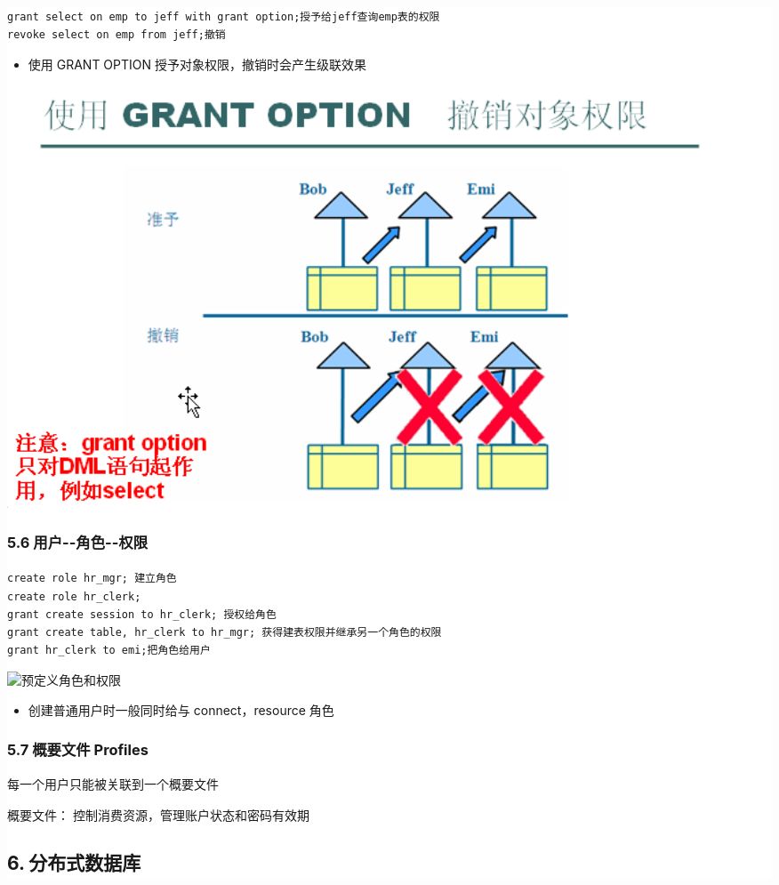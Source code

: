 ```text
grant select on emp to jeff with grant option;授予给jeff查询emp表的权限
revoke select on emp from jeff;撤销
```

- 使用 GRANT OPTION 授予对象权限，撤销时会产生级联效果

![GRANT OPTION](../.gitbook/assets/2020-06-26-20-26-05.png)

### 5.6 用户--角色--权限

```text
create role hr_mgr; 建立角色
create role hr_clerk;
grant create session to hr_clerk; 授权给角色
grant create table, hr_clerk to hr_mgr; 获得建表权限并继承另一个角色的权限
grant hr_clerk to emi;把角色给用户
```

![预定义角色和权限](../.gitbook/assets/在.png)

- 创建普通用户时一般同时给与 connect，resource 角色

### 5.7 概要文件 Profiles

每一个用户只能被关联到一个概要文件

概要文件： 控制消费资源，管理账户状态和密码有效期

## 6. 分布式数据库
